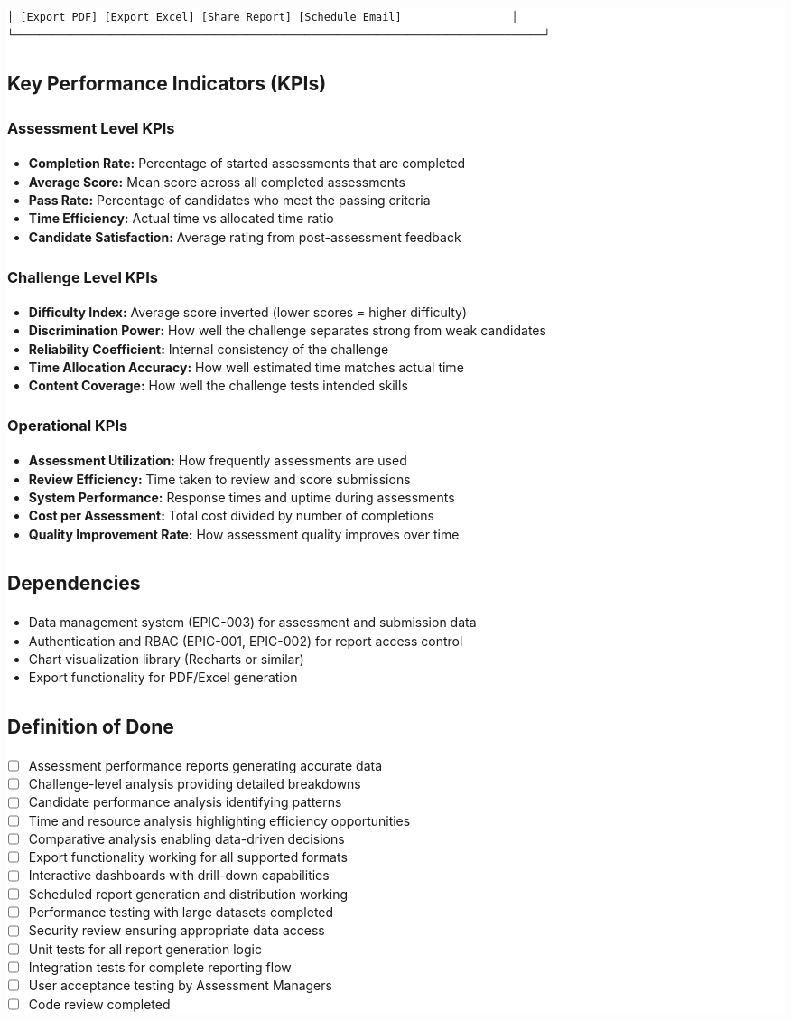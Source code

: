```
│ [Export PDF] [Export Excel] [Share Report] [Schedule Email]                 │
└──────────────────────────────────────────────────────────────────────────────────┘
```

## Key Performance Indicators (KPIs)

### Assessment Level KPIs
- **Completion Rate:** Percentage of started assessments that are completed
- **Average Score:** Mean score across all completed assessments
- **Pass Rate:** Percentage of candidates who meet the passing criteria
- **Time Efficiency:** Actual time vs allocated time ratio
- **Candidate Satisfaction:** Average rating from post-assessment feedback

### Challenge Level KPIs
- **Difficulty Index:** Average score inverted (lower scores = higher difficulty)
- **Discrimination Power:** How well the challenge separates strong from weak candidates
- **Reliability Coefficient:** Internal consistency of the challenge
- **Time Allocation Accuracy:** How well estimated time matches actual time
- **Content Coverage:** How well the challenge tests intended skills

### Operational KPIs
- **Assessment Utilization:** How frequently assessments are used
- **Review Efficiency:** Time taken to review and score submissions
- **System Performance:** Response times and uptime during assessments
- **Cost per Assessment:** Total cost divided by number of completions
- **Quality Improvement Rate:** How assessment quality improves over time

## Dependencies

- Data management system (EPIC-003) for assessment and submission data
- Authentication and RBAC (EPIC-001, EPIC-002) for report access control
- Chart visualization library (Recharts or similar)
- Export functionality for PDF/Excel generation

## Definition of Done

- [ ] Assessment performance reports generating accurate data
- [ ] Challenge-level analysis providing detailed breakdowns
- [ ] Candidate performance analysis identifying patterns
- [ ] Time and resource analysis highlighting efficiency opportunities
- [ ] Comparative analysis enabling data-driven decisions
- [ ] Export functionality working for all supported formats
- [ ] Interactive dashboards with drill-down capabilities
- [ ] Scheduled report generation and distribution working
- [ ] Performance testing with large datasets completed
- [ ] Security review ensuring appropriate data access
- [ ] Unit tests for all report generation logic
- [ ] Integration tests for complete reporting flow
- [ ] User acceptance testing by Assessment Managers
- [ ] Code review completed
